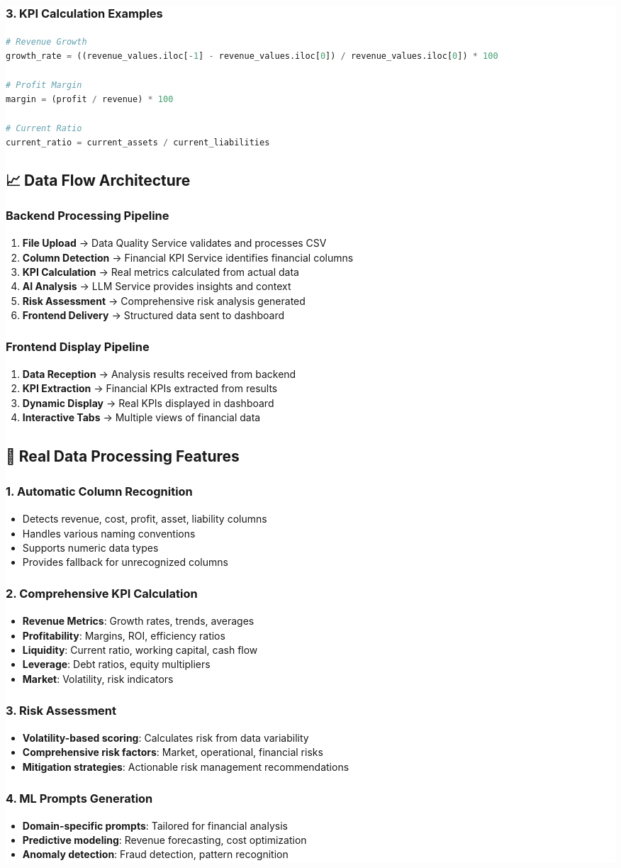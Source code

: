 ### **3. KPI Calculation Examples**
```python
# Revenue Growth
growth_rate = ((revenue_values.iloc[-1] - revenue_values.iloc[0]) / revenue_values.iloc[0]) * 100

# Profit Margin
margin = (profit / revenue) * 100

# Current Ratio
current_ratio = current_assets / current_liabilities
```

## 📈 **Data Flow Architecture**

### **Backend Processing Pipeline**
1. **File Upload** → Data Quality Service validates and processes CSV
2. **Column Detection** → Financial KPI Service identifies financial columns
3. **KPI Calculation** → Real metrics calculated from actual data
4. **AI Analysis** → LLM Service provides insights and context
5. **Risk Assessment** → Comprehensive risk analysis generated
6. **Frontend Delivery** → Structured data sent to dashboard

### **Frontend Display Pipeline**
1. **Data Reception** → Analysis results received from backend
2. **KPI Extraction** → Financial KPIs extracted from results
3. **Dynamic Display** → Real KPIs displayed in dashboard
4. **Interactive Tabs** → Multiple views of financial data

## 🎯 **Real Data Processing Features**

### **1. Automatic Column Recognition**
- Detects revenue, cost, profit, asset, liability columns
- Handles various naming conventions
- Supports numeric data types
- Provides fallback for unrecognized columns

### **2. Comprehensive KPI Calculation**
- **Revenue Metrics**: Growth rates, trends, averages
- **Profitability**: Margins, ROI, efficiency ratios
- **Liquidity**: Current ratio, working capital, cash flow
- **Leverage**: Debt ratios, equity multipliers
- **Market**: Volatility, risk indicators

### **3. Risk Assessment**
- **Volatility-based scoring**: Calculates risk from data variability
- **Comprehensive risk factors**: Market, operational, financial risks
- **Mitigation strategies**: Actionable risk management recommendations

### **4. ML Prompts Generation**
- **Domain-specific prompts**: Tailored for financial analysis
- **Predictive modeling**: Revenue forecasting, cost optimization
- **Anomaly detection**: Fraud detection, pattern recognition
